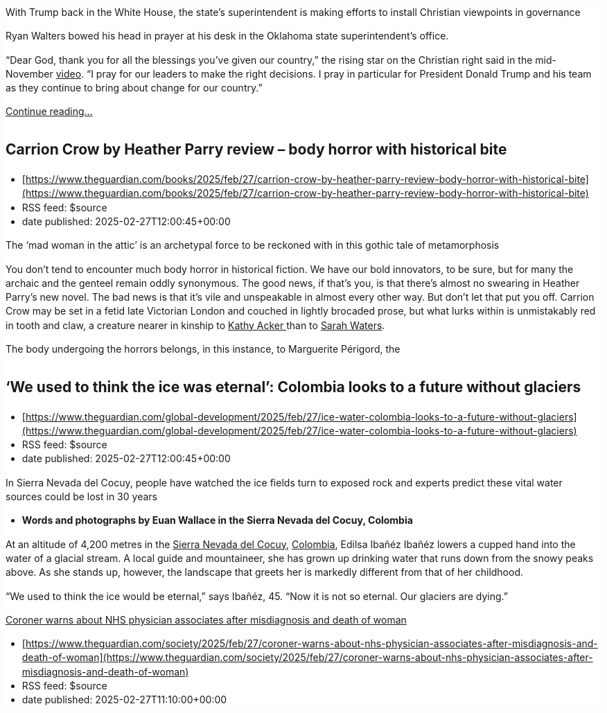 <p>With Trump back in the White House, the state’s superintendent is making efforts to install Christian viewpoints in governance</p><p>Ryan Walters bowed his head in prayer at his desk in the Oklahoma state superintendent’s office.</p><p>“Dear God, thank you for all the blessings you’ve given our country,” the rising star on the Christian right said in the mid-November <a href="https://www.youtube.com/watch?v=wVBYmrppOnM">video</a>. “I pray for our leaders to make the right decisions. I pray in particular for President Donald Trump and his team as they continue to bring about change for our country.”</p> <a href="https://www.theguardian.com/us-news/ng-interactive/2025/feb/27/oklahoma-project-2025-education">Continue reading...</a>

## Carrion Crow by Heather Parry review – body horror with historical bite
 - [https://www.theguardian.com/books/2025/feb/27/carrion-crow-by-heather-parry-review-body-horror-with-historical-bite](https://www.theguardian.com/books/2025/feb/27/carrion-crow-by-heather-parry-review-body-horror-with-historical-bite)
 - RSS feed: $source
 - date published: 2025-02-27T12:00:45+00:00

<p>The ‘mad woman in the attic’ is an archetypal force to be reckoned with in this gothic tale of metamorphosis</p><p>You don’t tend to encounter much body horror in historical fiction. We have our bold innovators, to be sure, but for many the archaic and the genteel remain oddly synonymous. The good news, if that’s you, is that there’s almost no swearing in Heather Parry’s new novel. The bad news is that it’s vile and unspeakable in almost every other way. But don’t let that put you off. Carrion Crow may be set in a fetid late Victorian London and couched in lightly brocaded prose, but what lurks within is unmistakably red in tooth and claw, a creature nearer in kinship to <a href="https://www.theguardian.com/stage/2019/jul/28/kate-valk-desire-an-encounter-with-a-play-by-kathy-acker-ica-london">Kathy Acker </a>than to <a href="https://www.theguardian.com/books/sarahwaters">Sarah Waters</a>.</p><p>The body undergoing the horrors belongs, in this instance, to Marguerite Périgord, the 

## ‘We used to think the ice was eternal’: Colombia looks to a future without glaciers
 - [https://www.theguardian.com/global-development/2025/feb/27/ice-water-colombia-looks-to-a-future-without-glaciers](https://www.theguardian.com/global-development/2025/feb/27/ice-water-colombia-looks-to-a-future-without-glaciers)
 - RSS feed: $source
 - date published: 2025-02-27T12:00:45+00:00

<p>In Sierra Nevada del Cocuy, people have watched the ice fields turn to exposed rock and experts predict these vital water sources could be lost in 30 years</p><ul><li><strong>Words and photographs by Euan Wallace in the Sierra Nevada del Cocuy, Colombia</strong></li></ul><p>At an altitude of 4,200 metres in the <a href="https://www.parquesnacionales.gov.co/nuestros-parques/pnn-el-cocuy/">Sierra Nevada del Cocuy</a>, <a href="https://www.theguardian.com/world/colombia">Colombia</a>, Edilsa Ibañéz Ibañéz lowers a cupped hand into the water of a glacial stream. A local guide and mountaineer, she has grown up drinking water that runs down from the snowy peaks above. As she stands up, however, the landscape that greets her is markedly different from that of her childhood.</p><p>“We used to think the ice would be eternal,” says Ibañéz, 45. “Now it is not so eternal. Our glaciers are dying.”</p> <a href="https://www.theguardian.com/global-development/2025/feb/27/ice-water-colombia-looks-

## Coroner warns about NHS physician associates after misdiagnosis and death of woman
 - [https://www.theguardian.com/society/2025/feb/27/coroner-warns-about-nhs-physician-associates-after-misdiagnosis-and-death-of-woman](https://www.theguardian.com/society/2025/feb/27/coroner-warns-about-nhs-physician-associates-after-misdiagnosis-and-death-of-woman)
 - RSS feed: $source
 - date published: 2025-02-27T11:10:00+00:00
